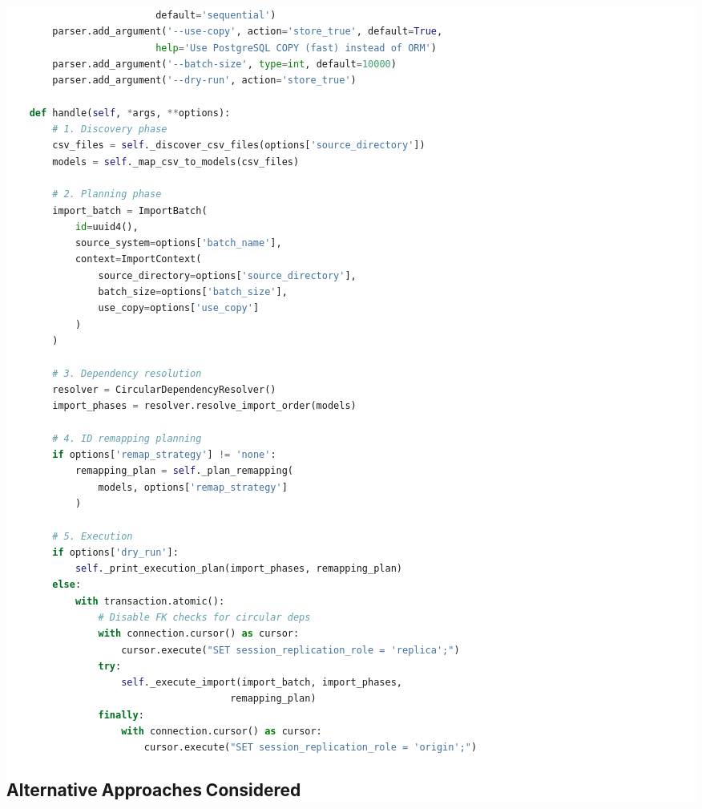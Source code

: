 ```python
                          default='sequential')
        parser.add_argument('--use-copy', action='store_true', default=True,
                          help='Use PostgreSQL COPY (fast) instead of ORM')
        parser.add_argument('--batch-size', type=int, default=10000)
        parser.add_argument('--dry-run', action='store_true')
    
    def handle(self, *args, **options):
        # 1. Discovery phase
        csv_files = self._discover_csv_files(options['source_directory'])
        models = self._map_csv_to_models(csv_files)
        
        # 2. Planning phase
        import_batch = ImportBatch(
            id=uuid4(),
            source_system=options['batch_name'],
            context=ImportContext(
                source_directory=options['source_directory'],
                batch_size=options['batch_size'],
                use_copy=options['use_copy']
            )
        )
        
        # 3. Dependency resolution
        resolver = CircularDependencyResolver()
        import_phases = resolver.resolve_import_order(models)
        
        # 4. ID remapping planning
        if options['remap_strategy'] != 'none':
            remapping_plan = self._plan_remapping(
                models, options['remap_strategy']
            )
        
        # 5. Execution
        if options['dry_run']:
            self._print_execution_plan(import_phases, remapping_plan)
        else:
            with transaction.atomic():
                # Disable FK checks for circular deps
                with connection.cursor() as cursor:
                    cursor.execute("SET session_replication_role = 'replica';")
                try:
                    self._execute_import(import_batch, import_phases, 
                                       remapping_plan)
                finally:
                    with connection.cursor() as cursor:
                        cursor.execute("SET session_replication_role = 'origin';")
```

## Alternative Approaches Considered
